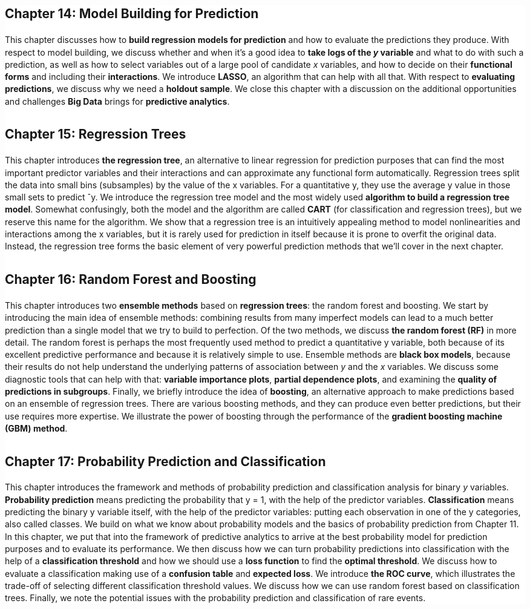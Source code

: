 ## Chapter 14: Model Building for Prediction  
This chapter discusses how to **build regression models for prediction** and how to evaluate the predictions they produce. 
With respect to model building, we discuss whether and when it’s a good idea to **take logs of the *y* variable** and what to do with such a prediction, as well as how to select variables out of a large pool of candidate *x* variables, and how to decide on their **functional forms** and including their **interactions**. We introduce **LASSO**, an algorithm that can help with all that. With respect to **evaluating predictions**, we discuss why we need a **holdout sample**. We close this chapter with a discussion on the additional opportunities and challenges **Big Data** brings for **predictive analytics**.  

## Chapter 15: Regression Trees  
This chapter introduces **the regression tree**, an alternative to linear regression for prediction purposes that can find the most important predictor variables and their interactions and can approximate any functional form automatically. 
Regression trees split the data into small bins (subsamples) by the value of the x variables. For a quantitative y, they use the average y value in those small sets to predict ˆy.   We introduce the regression tree model and the most widely used **algorithm to build a regression tree model**. Somewhat confusingly, both the model and the algorithm are called **CART** (for classification and regression trees), but we reserve this name for the algorithm. We show that a regression tree is an intuitively appealing method to model nonlinearities and interactions among the x variables, but it is rarely used for prediction in itself because it is prone to overfit the original data. Instead, the regression tree forms the basic element of very powerful prediction methods that we’ll cover in the next chapter.  

## Chapter 16: Random Forest and Boosting  
This chapter introduces two **ensemble methods** based on **regression trees**: the random forest and boosting. 
We start by introducing the main idea of ensemble methods: combining results from many imperfect models can lead to a much better prediction than a single model that we try to build to perfection. Of the two methods, we discuss **the random forest (RF)** in more detail. The random forest is perhaps the most frequently used method to predict a quantitative y variable, both because of its excellent predictive performance and because it is relatively simple to use. Ensemble methods are **black box models**, because their results do not help understand the underlying patterns of association between *y* and the *x* variables. We discuss some diagnostic tools that can help with that: **variable importance plots**, **partial dependence plots**, and examining the **quality of predictions in subgroups**. Finally, we briefly introduce the idea of **boosting**, an alternative approach to make predictions based on an ensemble of regression trees. There are various boosting methods, and they can produce even better predictions, but their use requires more expertise. We illustrate the power of boosting through the performance of the **gradient boosting machine (GBM) method**.  

## Chapter 17: Probability Prediction and Classification  
This chapter introduces the framework and methods of probability prediction and classification analysis for binary *y* variables. 
**Probability prediction** means predicting the probability that y = 1, with the help of the predictor variables. **Classification** means predicting the binary y variable itself, with the help of the predictor variables: putting each observation in one of the y categories, also called classes. We build on what we know about probability models and the basics of probability prediction from Chapter 11. In this chapter, we put that into the framework of predictive analytics to arrive at the best probability model for prediction purposes and to evaluate its performance. We then discuss how we can turn probability predictions into classification with the help of a **classification threshold** and how we should use a **loss function** to find the **optimal threshold**.  We discuss how to evaluate a classification making use of a **confusion table** and **expected loss**. We introduce **the ROC curve**, which illustrates the trade-off of selecting different classification threshold values. We discuss how we can use random forest based on classification trees. Finally, we note the potential issues with the probability prediction and classification of rare events.  
